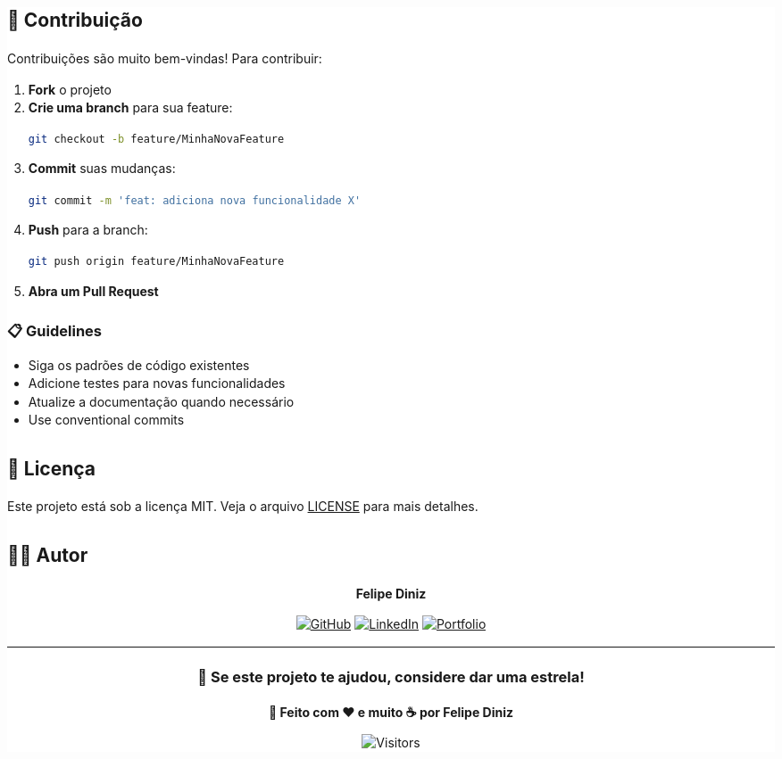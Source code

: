 ## 🤝 Contribuição

Contribuições são muito bem-vindas! Para contribuir:

1. **Fork** o projeto
2. **Crie uma branch** para sua feature:
   ```bash
   git checkout -b feature/MinhaNovaFeature
   ```
3. **Commit** suas mudanças:
   ```bash
   git commit -m 'feat: adiciona nova funcionalidade X'
   ```
4. **Push** para a branch:
   ```bash
   git push origin feature/MinhaNovaFeature
   ```
5. **Abra um Pull Request**

### 📋 Guidelines

- Siga os padrões de código existentes
- Adicione testes para novas funcionalidades
- Atualize a documentação quando necessário
- Use conventional commits

## 📄 Licença

Este projeto está sob a licença MIT. Veja o arquivo [LICENSE](LICENSE) para mais detalhes.

## 👨‍💻 Autor

<div align="center">

**Felipe Diniz**

[![GitHub](https://img.shields.io/badge/GitHub-felipe--diniz-181717?style=for-the-badge&logo=github)](https://github.com/felipe-diniz)
[![LinkedIn](https://img.shields.io/badge/LinkedIn-Felipe%20Diniz-0077B5?style=for-the-badge&logo=linkedin)](https://linkedin.com/in/felipe-diniz)
[![Portfolio](https://img.shields.io/badge/Portfolio-felipe--diniz.dev-FF6B35?style=for-the-badge&logo=vercel)](https://felipe-diniz.dev)

</div>

---

<div align="center">

### 🌟 Se este projeto te ajudou, considere dar uma estrela!

**🚀 Feito com ❤️ e muito ☕ por Felipe Diniz**

![Visitors](https://api.visitorbadge.io/api/visitors?path=felipe-diniz%2Ftodo-list&label=Visitors&countColor=%23263759)

</div>
